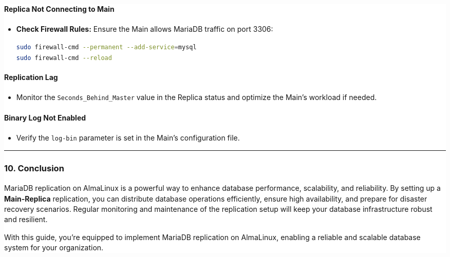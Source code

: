 #### Replica Not Connecting to Main

- **Check Firewall Rules:** Ensure the Main allows MariaDB traffic on port 3306:

   ```bash
   sudo firewall-cmd --permanent --add-service=mysql
   sudo firewall-cmd --reload
   ```

#### Replication Lag

- Monitor the `Seconds_Behind_Master` value in the Replica status and optimize the Main’s workload if needed.

#### Binary Log Not Enabled

- Verify the `log-bin` parameter is set in the Main’s configuration file.

---

### 10. Conclusion

MariaDB replication on AlmaLinux is a powerful way to enhance database performance, scalability, and reliability. By setting up a **Main-Replica** replication, you can distribute database operations efficiently, ensure high availability, and prepare for disaster recovery scenarios. Regular monitoring and maintenance of the replication setup will keep your database infrastructure robust and resilient.

With this guide, you’re equipped to implement MariaDB replication on AlmaLinux, enabling a reliable and scalable database system for your organization.
